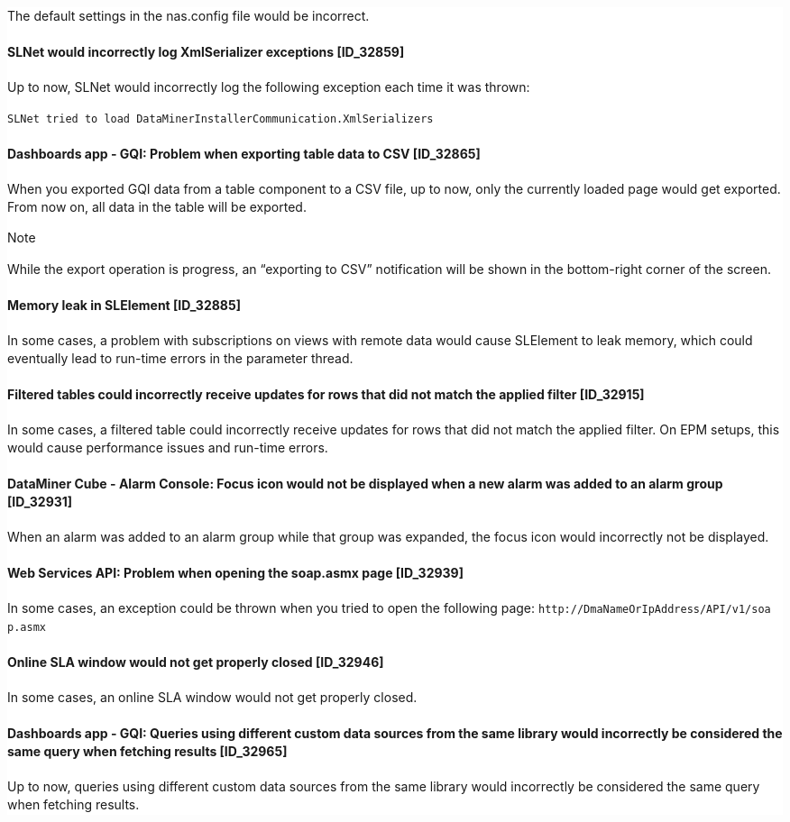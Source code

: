 The default settings in the nas.config file would be incorrect.

#### SLNet would incorrectly log XmlSerializer exceptions \[ID_32859\]

Up to now, SLNet would incorrectly log the following exception each time it was thrown:

```txt
SLNet tried to load DataMinerInstallerCommunication.XmlSerializers
```

#### Dashboards app - GQI: Problem when exporting table data to CSV \[ID_32865\]

When you exported GQI data from a table component to a CSV file, up to now, only the currently loaded page would get exported. From now on, all data in the table will be exported.

> [!NOTE]
> While the export operation is progress, an “exporting to CSV” notification will be shown in the bottom-right corner of the screen.

#### Memory leak in SLElement \[ID_32885\]

In some cases, a problem with subscriptions on views with remote data would cause SLElement to leak memory, which could eventually lead to run-time errors in the parameter thread.

#### Filtered tables could incorrectly receive updates for rows that did not match the applied filter \[ID_32915\]

In some cases, a filtered table could incorrectly receive updates for rows that did not match the applied filter. On EPM setups, this would cause performance issues and run-time errors.

#### DataMiner Cube - Alarm Console: Focus icon would not be displayed when a new alarm was added to an alarm group \[ID_32931\]

When an alarm was added to an alarm group while that group was expanded, the focus icon would incorrectly not be displayed.

#### Web Services API: Problem when opening the soap.asmx page \[ID_32939\]

In some cases, an exception could be thrown when you tried to open the following page: `http://DmaNameOrIpAddress/API/v1/soap.asmx`

#### Online SLA window would not get properly closed \[ID_32946\]

In some cases, an online SLA window would not get properly closed.

#### Dashboards app - GQI: Queries using different custom data sources from the same library would incorrectly be considered the same query when fetching results \[ID_32965\]

Up to now, queries using different custom data sources from the same library would incorrectly be considered the same query when fetching results.
